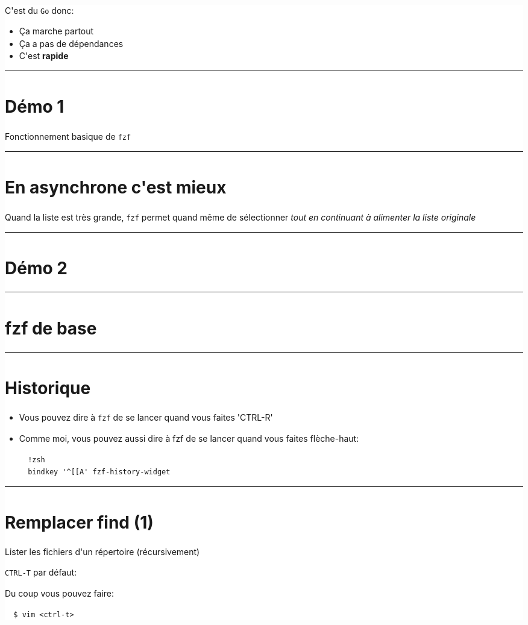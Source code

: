 C'est du `Go` donc:

* Ça marche partout
* Ça a pas de dépendances
* C'est **rapide**

---

# Démo 1

Fonctionnement basique de `fzf`

---

# En asynchrone c'est mieux

Quand la liste est très grande, `fzf` permet quand même de sélectionner
*tout en continuant à alimenter la liste originale*

---

# Démo 2

---

# fzf de base

---

# Historique

* Vous pouvez dire à `fzf` de se lancer quand vous faites 'CTRL-R'

* Comme moi, vous pouvez aussi dire à fzf de se lancer quand vous faites
  flèche-haut:


        !zsh
        bindkey '^[[A' fzf-history-widget

---

# Remplacer find (1)

Lister les fichiers d'un répertoire (récursivement)

`CTRL-T` par défaut:

Du coup vous pouvez faire:

      $ vim <ctrl-t>
